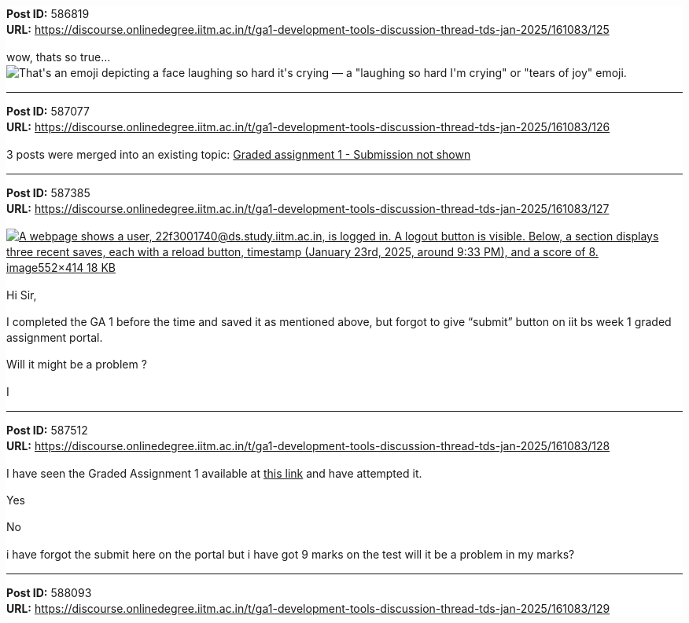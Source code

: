 **Post ID:** 586819  
**URL:** https://discourse.onlinedegree.iitm.ac.in/t/ga1-development-tools-discussion-thread-tds-jan-2025/161083/125  

wow, thats so true… ![That's an emoji depicting a face laughing so hard it's crying —  a "laughing so hard I'm crying" or "tears of joy" emoji.
](https://emoji.discourse-cdn.com/google/rofl.png?v=12)

---
**Post ID:** 587077  
**URL:** https://discourse.onlinedegree.iitm.ac.in/t/ga1-development-tools-discussion-thread-tds-jan-2025/161083/126  

3 posts were merged into an existing topic: [Graded assignment 1 - Submission not shown](/t/graded-assignment-1-submission-not-shown/165396/13)

---
**Post ID:** 587385  
**URL:** https://discourse.onlinedegree.iitm.ac.in/t/ga1-development-tools-discussion-thread-tds-jan-2025/161083/127  

[![A webpage shows a user, 22f3001740@ds.study.iitm.ac.in, is logged in.  A logout button is visible. Below, a section displays three recent saves, each with a reload button, timestamp (January 23rd, 2025, around 9:33 PM), and a score of 8.
](https://europe1.discourse-cdn.com/flex013/uploads/iitm/original/3X/1/6/1621b44baa27eac7754e1d0f48bf5f8de30f133d.png)image552×414 18 KB](https://europe1.discourse-cdn.com/flex013/uploads/iitm/original/3X/1/6/1621b44baa27eac7754e1d0f48bf5f8de30f133d.png)


Hi Sir,


I completed the GA 1 before the time and saved it as mentioned above, but forgot to give “submit”  button on iit bs week 1 graded assignment portal.


Will it might be a problem ?


I

---
**Post ID:** 587512  
**URL:** https://discourse.onlinedegree.iitm.ac.in/t/ga1-development-tools-discussion-thread-tds-jan-2025/161083/128  

I have seen the Graded Assignment 1 available at [this link](https://exam.sanand.workers.dev/tds-2025-01-ga1) and have attempted it.


Yes


No


i have forgot the submit  here on the portal but i have got 9 marks on the test will it be a problem  in my marks?

---
**Post ID:** 588093  
**URL:** https://discourse.onlinedegree.iitm.ac.in/t/ga1-development-tools-discussion-thread-tds-jan-2025/161083/129  
